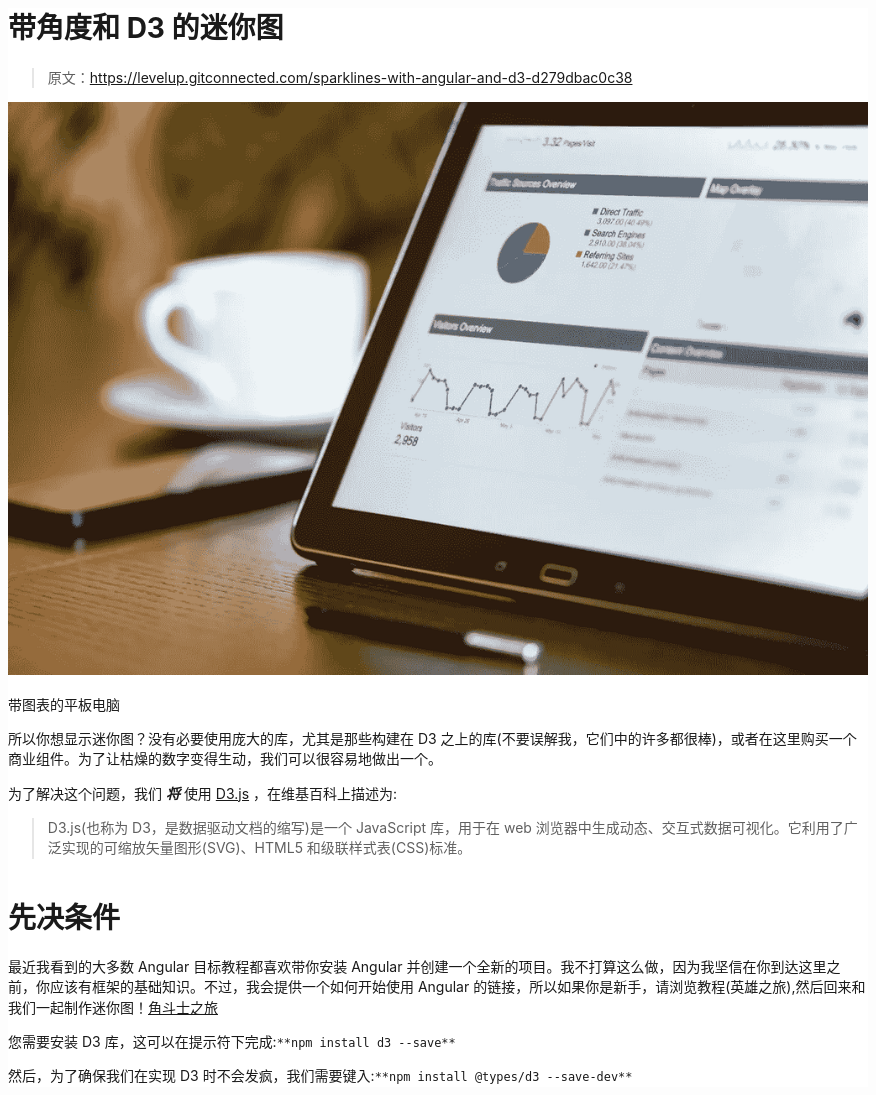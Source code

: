 # 带角度和 D3 的迷你图

> 原文：<https://levelup.gitconnected.com/sparklines-with-angular-and-d3-d279dbac0c38>

![](img/9c3c4d9268bd479502418a28d629ee69.png)

带图表的平板电脑

所以你想显示迷你图？没有必要使用庞大的库，尤其是那些构建在 D3 之上的库(不要误解我，它们中的许多都很棒)，或者在这里购买一个商业组件。为了让枯燥的数字变得生动，我们可以很容易地做出一个。

为了解决这个问题，我们 ***将*** 使用 [D3.js](https://d3js.org/) ，在维基百科上描述为:

> D3.js(也称为 D3，是数据驱动文档的缩写)是一个 JavaScript 库，用于在 web 浏览器中生成动态、交互式数据可视化。它利用了广泛实现的可缩放矢量图形(SVG)、HTML5 和级联样式表(CSS)标准。

# 先决条件

最近我看到的大多数 Angular 目标教程都喜欢带你安装 Angular 并创建一个全新的项目。我不打算这么做，因为我坚信在你到达这里之前，你应该有框架的基础知识。不过，我会提供一个如何开始使用 Angular 的链接，所以如果你是新手，请浏览教程(英雄之旅),然后回来和我们一起制作迷你图！[角斗士之旅](https://angular.io/tutorial)

您需要安装 D3 库，这可以在提示符下完成:`**npm install d3 --save**`

然后，为了确保我们在实现 D3 时不会发疯，我们需要键入:`**npm install @types/d3 --save-dev**`

